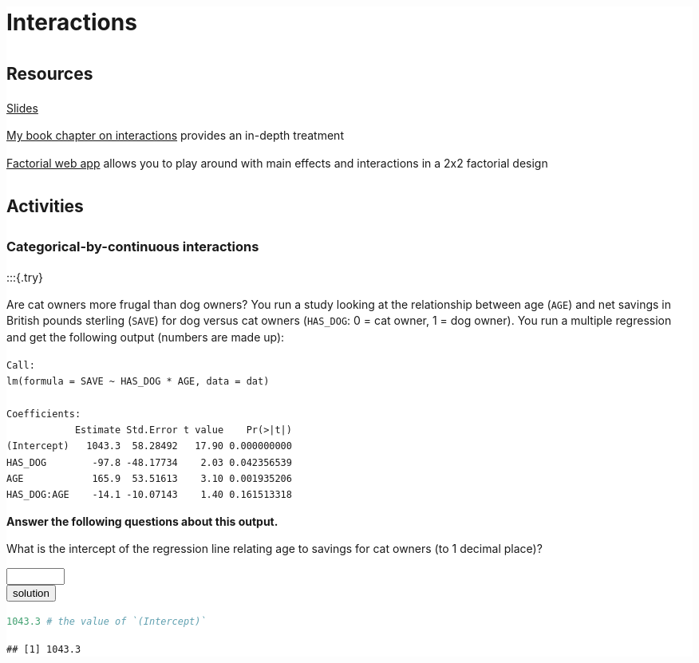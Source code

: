 # Interactions

## Resources

[Slides](slides/03_intx/index.html)

[My book chapter on interactions](https://psyteachr.github.io/stat-models-v1/interactions.html) provides an in-depth treatment

[Factorial web app](https://rstudio-connect.psy.gla.ac.uk/factorial/) allows you to play around with main effects and interactions in a 2x2 factorial design

## Activities


### Categorical-by-continuous interactions

:::{.try}

Are cat owners more frugal than dog owners? You run a study looking at the relationship between age (`AGE`) and net savings in British pounds sterling (`SAVE`) for dog versus cat owners (`HAS_DOG`: 0 = cat owner, 1 = dog owner). You run a multiple regression and get the following output (numbers are made up):

```
Call:
lm(formula = SAVE ~ HAS_DOG * AGE, data = dat)

Coefficients:
            Estimate Std.Error t value    Pr(>|t|)
(Intercept)   1043.3  58.28492   17.90 0.000000000
HAS_DOG        -97.8 -48.17734    2.03 0.042356539
AGE            165.9  53.51613    3.10 0.001935206
HAS_DOG:AGE    -14.1 -10.07143    1.40 0.161513318
```

**Answer the following questions about this output.**

What is the intercept of the regression line relating age to savings for cat owners (to 1 decimal place)?

<input class='webex-solveme nospaces' size='6' data-answer='["1043.3"]'/>


<div class='webex-solution'><button>solution</button>

```r
1043.3 # the value of `(Intercept)`
```

```
## [1] 1043.3
```


</div>

